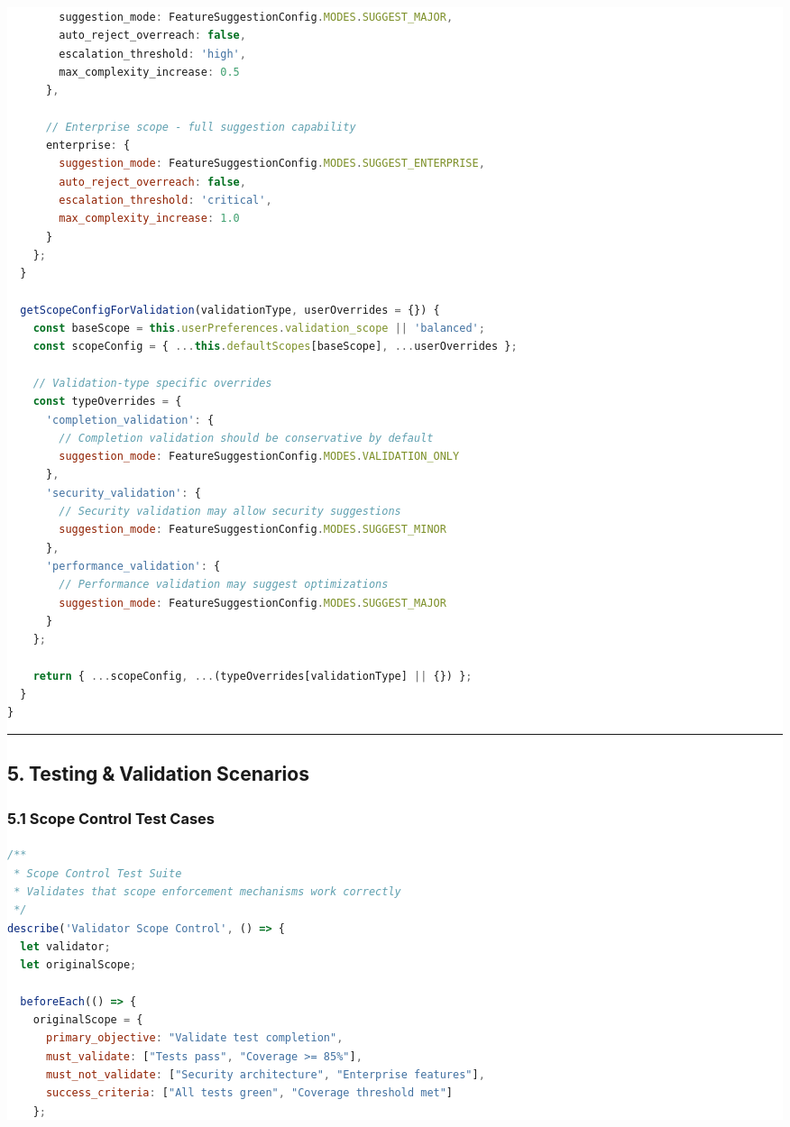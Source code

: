```javascript
        suggestion_mode: FeatureSuggestionConfig.MODES.SUGGEST_MAJOR,
        auto_reject_overreach: false,
        escalation_threshold: 'high',
        max_complexity_increase: 0.5
      },

      // Enterprise scope - full suggestion capability
      enterprise: {
        suggestion_mode: FeatureSuggestionConfig.MODES.SUGGEST_ENTERPRISE,
        auto_reject_overreach: false,
        escalation_threshold: 'critical',
        max_complexity_increase: 1.0
      }
    };
  }

  getScopeConfigForValidation(validationType, userOverrides = {}) {
    const baseScope = this.userPreferences.validation_scope || 'balanced';
    const scopeConfig = { ...this.defaultScopes[baseScope], ...userOverrides };

    // Validation-type specific overrides
    const typeOverrides = {
      'completion_validation': {
        // Completion validation should be conservative by default
        suggestion_mode: FeatureSuggestionConfig.MODES.VALIDATION_ONLY
      },
      'security_validation': {
        // Security validation may allow security suggestions
        suggestion_mode: FeatureSuggestionConfig.MODES.SUGGEST_MINOR
      },
      'performance_validation': {
        // Performance validation may suggest optimizations
        suggestion_mode: FeatureSuggestionConfig.MODES.SUGGEST_MAJOR
      }
    };

    return { ...scopeConfig, ...(typeOverrides[validationType] || {}) };
  }
}
```

---

## 5. Testing & Validation Scenarios

### 5.1 Scope Control Test Cases

```javascript
/**
 * Scope Control Test Suite
 * Validates that scope enforcement mechanisms work correctly
 */
describe('Validator Scope Control', () => {
  let validator;
  let originalScope;

  beforeEach(() => {
    originalScope = {
      primary_objective: "Validate test completion",
      must_validate: ["Tests pass", "Coverage >= 85%"],
      must_not_validate: ["Security architecture", "Enterprise features"],
      success_criteria: ["All tests green", "Coverage threshold met"]
    };
```